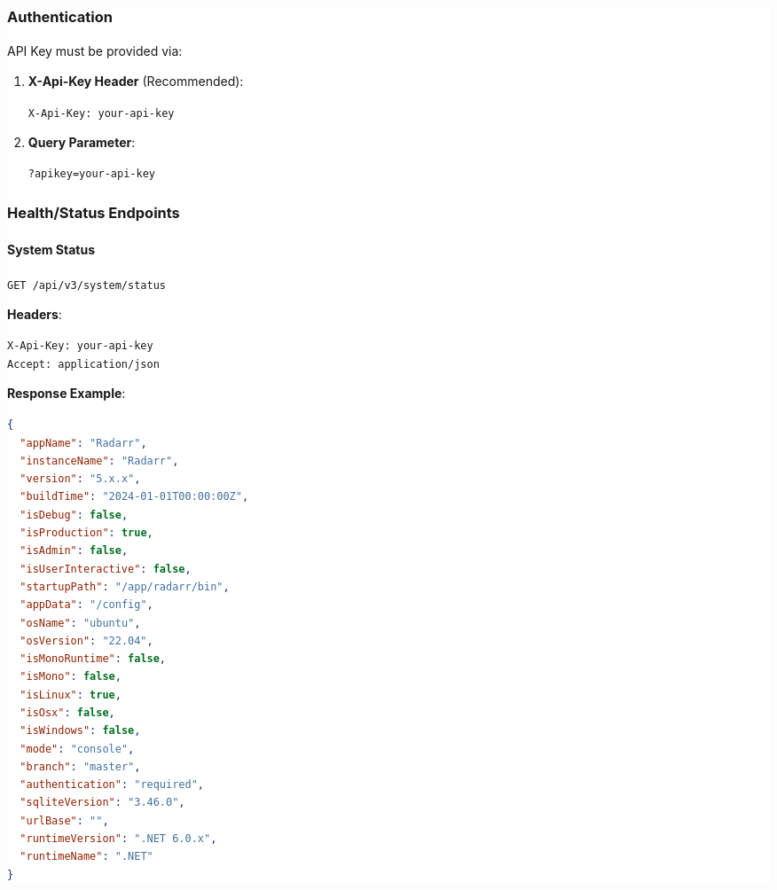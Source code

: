 ### Authentication
API Key must be provided via:

1. **X-Api-Key Header** (Recommended):
   ```http
   X-Api-Key: your-api-key
   ```

2. **Query Parameter**:
   ```http
   ?apikey=your-api-key
   ```

### Health/Status Endpoints

#### System Status
```http
GET /api/v3/system/status
```
**Headers**:
```
X-Api-Key: your-api-key
Accept: application/json
```

**Response Example**:
```json
{
  "appName": "Radarr",
  "instanceName": "Radarr",
  "version": "5.x.x",
  "buildTime": "2024-01-01T00:00:00Z",
  "isDebug": false,
  "isProduction": true,
  "isAdmin": false,
  "isUserInteractive": false,
  "startupPath": "/app/radarr/bin",
  "appData": "/config",
  "osName": "ubuntu",
  "osVersion": "22.04",
  "isMonoRuntime": false,
  "isMono": false,
  "isLinux": true,
  "isOsx": false,
  "isWindows": false,
  "mode": "console",
  "branch": "master",
  "authentication": "required",
  "sqliteVersion": "3.46.0",
  "urlBase": "",
  "runtimeVersion": ".NET 6.0.x",
  "runtimeName": ".NET"
}
```
